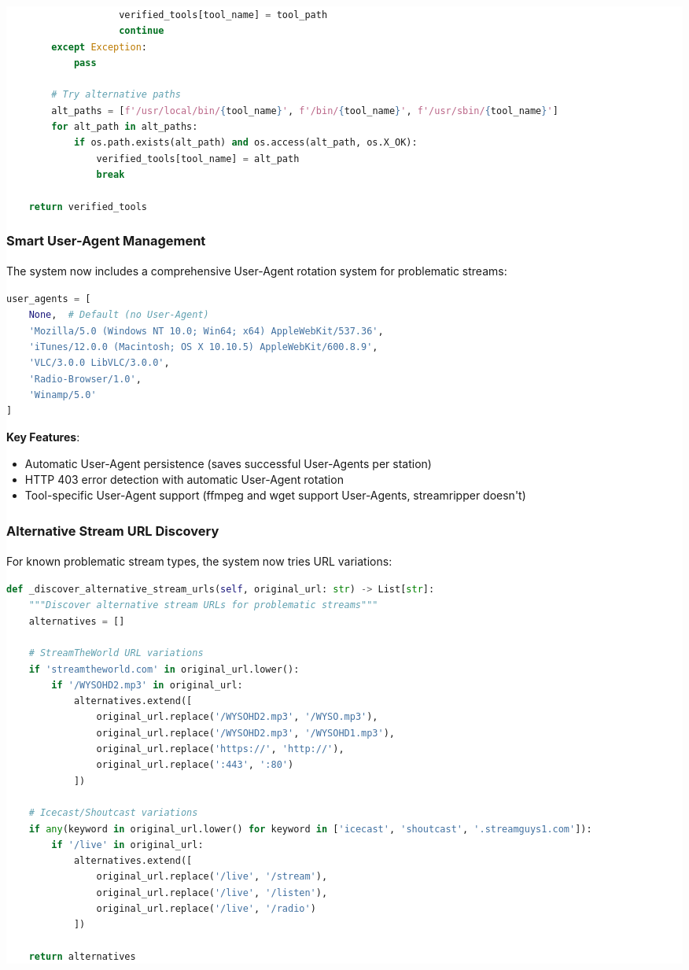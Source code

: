 ```python
                    verified_tools[tool_name] = tool_path
                    continue
        except Exception:
            pass
        
        # Try alternative paths
        alt_paths = [f'/usr/local/bin/{tool_name}', f'/bin/{tool_name}', f'/usr/sbin/{tool_name}']
        for alt_path in alt_paths:
            if os.path.exists(alt_path) and os.access(alt_path, os.X_OK):
                verified_tools[tool_name] = alt_path
                break
    
    return verified_tools
```

### Smart User-Agent Management

The system now includes a comprehensive User-Agent rotation system for problematic streams:

```python
user_agents = [
    None,  # Default (no User-Agent)
    'Mozilla/5.0 (Windows NT 10.0; Win64; x64) AppleWebKit/537.36',
    'iTunes/12.0.0 (Macintosh; OS X 10.10.5) AppleWebKit/600.8.9',
    'VLC/3.0.0 LibVLC/3.0.0',
    'Radio-Browser/1.0',
    'Winamp/5.0'
]
```

**Key Features**:
- Automatic User-Agent persistence (saves successful User-Agents per station)
- HTTP 403 error detection with automatic User-Agent rotation
- Tool-specific User-Agent support (ffmpeg and wget support User-Agents, streamripper doesn't)

### Alternative Stream URL Discovery

For known problematic stream types, the system now tries URL variations:

```python
def _discover_alternative_stream_urls(self, original_url: str) -> List[str]:
    """Discover alternative stream URLs for problematic streams"""
    alternatives = []
    
    # StreamTheWorld URL variations
    if 'streamtheworld.com' in original_url.lower():
        if '/WYSOHD2.mp3' in original_url:
            alternatives.extend([
                original_url.replace('/WYSOHD2.mp3', '/WYSO.mp3'),
                original_url.replace('/WYSOHD2.mp3', '/WYSOHD1.mp3'),
                original_url.replace('https://', 'http://'),
                original_url.replace(':443', ':80')
            ])
    
    # Icecast/Shoutcast variations
    if any(keyword in original_url.lower() for keyword in ['icecast', 'shoutcast', '.streamguys1.com']):
        if '/live' in original_url:
            alternatives.extend([
                original_url.replace('/live', '/stream'),
                original_url.replace('/live', '/listen'),
                original_url.replace('/live', '/radio')
            ])
    
    return alternatives
```